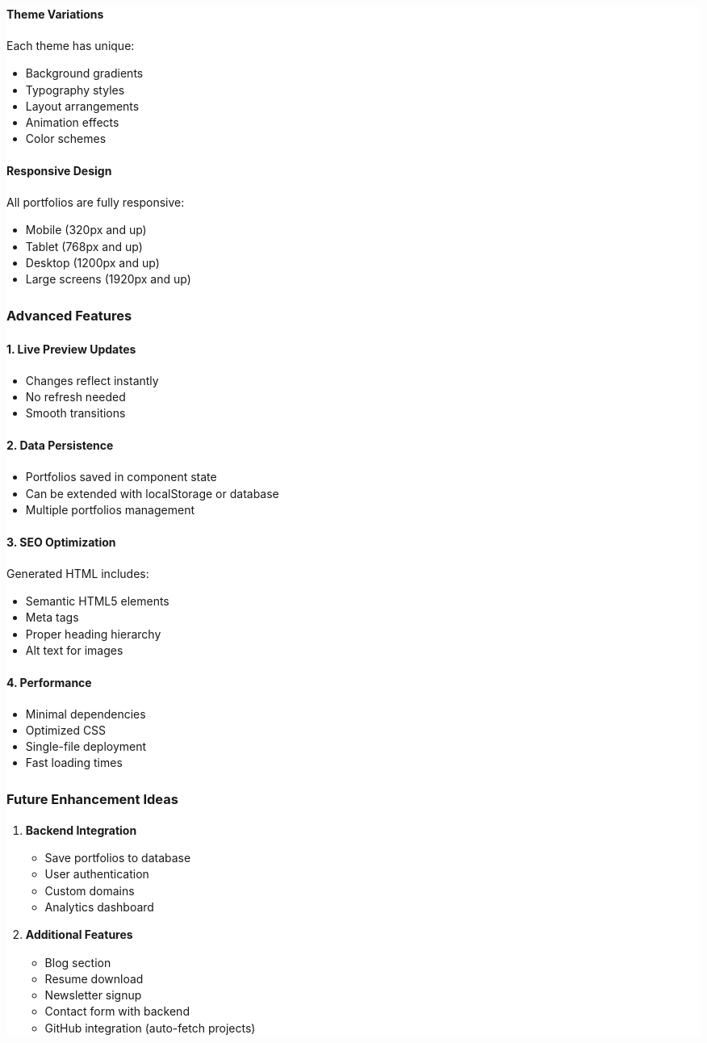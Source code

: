 #### Theme Variations
Each theme has unique:
- Background gradients
- Typography styles
- Layout arrangements
- Animation effects
- Color schemes

#### Responsive Design
All portfolios are fully responsive:
- Mobile (320px and up)
- Tablet (768px and up)
- Desktop (1200px and up)
- Large screens (1920px and up)

### Advanced Features

#### 1. Live Preview Updates
- Changes reflect instantly
- No refresh needed
- Smooth transitions

#### 2. Data Persistence
- Portfolios saved in component state
- Can be extended with localStorage or database
- Multiple portfolios management

#### 3. SEO Optimization
Generated HTML includes:
- Semantic HTML5 elements
- Meta tags
- Proper heading hierarchy
- Alt text for images

#### 4. Performance
- Minimal dependencies
- Optimized CSS
- Single-file deployment
- Fast loading times

### Future Enhancement Ideas

1. **Backend Integration**
   - Save portfolios to database
   - User authentication
   - Custom domains
   - Analytics dashboard

2. **Additional Features**
   - Blog section
   - Resume download
   - Newsletter signup
   - Contact form with backend
   - GitHub integration (auto-fetch projects)
